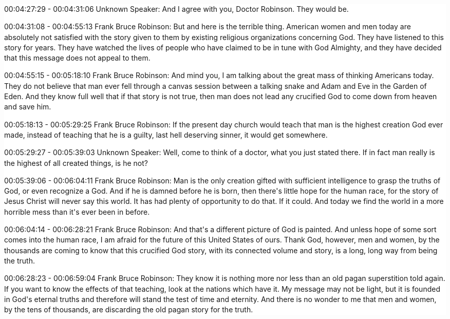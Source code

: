 
00:04:27:29 - 00:04:31:06
Unknown Speaker:
And I agree with you, Doctor Robinson. They would be.


00:04:31:08 - 00:04:55:13
Frank Bruce Robinson:
But and here is the terrible thing. American women and men today are absolutely not satisfied with the story given to them by existing religious organizations concerning God. They have listened to this story for years. They have watched the lives of people who have claimed to be in tune with God Almighty, and they have decided that this message does not appeal to them.


00:04:55:15 - 00:05:18:10
Frank Bruce Robinson:
And mind you, I am talking about the great mass of thinking Americans today. They do not believe that man ever fell through a canvas session between a talking snake and Adam and Eve in the Garden of Eden. And they know full well that if that story is not true, then man does not lead any crucified God to come down from heaven and save him.


00:05:18:13 - 00:05:29:25
Frank Bruce Robinson:
If the present day church would teach that man is the highest creation God ever made, instead of teaching that he is a guilty, last hell deserving sinner, it would get somewhere.


00:05:29:27 - 00:05:39:03
Unknown Speaker:
Well, come to think of a doctor, what you just stated there. If in fact man really is the highest of all created things, is he not?


00:05:39:06 - 00:06:04:11
Frank Bruce Robinson:
Man is the only creation gifted with sufficient intelligence to grasp the truths of God, or even recognize a God. And if he is damned before he is born, then there's little hope for the human race, for the story of Jesus Christ will never say this world. It has had plenty of opportunity to do that. If it could. And today we find the world in a more horrible mess than it's ever been in before.


00:06:04:14 - 00:06:28:21
Frank Bruce Robinson:
And that's a different picture of God is painted. And unless hope of some sort comes into the human race, I am afraid for the future of this United States of ours. Thank God, however, men and women, by the thousands are coming to know that this crucified God story, with its connected volume and story, is a long, long way from being the truth.


00:06:28:23 - 00:06:59:04
Frank Bruce Robinson:
They know it is nothing more nor less than an old pagan superstition told again. If you want to know the effects of that teaching, look at the nations which have it. My message may not be light, but it is founded in God's eternal truths and therefore will stand the test of time and eternity. And there is no wonder to me that men and women, by the tens of thousands, are discarding the old pagan story for the truth.
